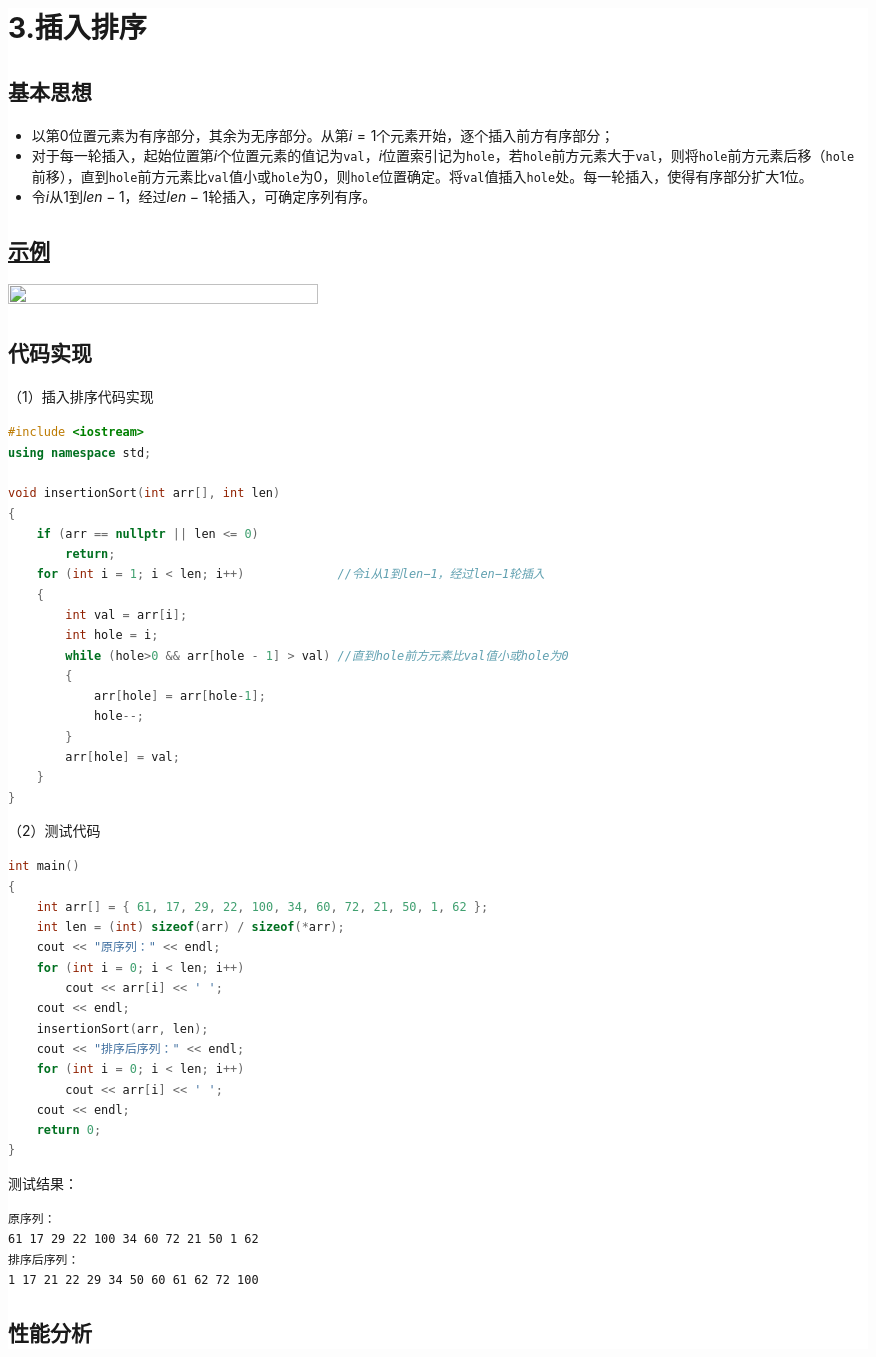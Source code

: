 # 3.插入排序
## 基本思想
- 以第0位置元素为有序部分，其余为无序部分。从第$i=1$个元素开始，逐个插入前方有序部分；
- 对于每一轮插入，起始位置第$i$个位置元素的值记为`val`，$i$位置索引记为`hole`，若`hole`前方元素大于`val`，则将`hole`前方元素后移（`hole`前移），直到`hole`前方元素比`val`值小或`hole`为0，则`hole`位置确定。将`val`值插入`hole`处。每一轮插入，使得有序部分扩大1位。
- 令$i$从1到$len−1$，经过$len-1$轮插入，可确定序列有序。

## [示例](https://royalbluewa3.cc/posts/67d771c4/#实例演示-2)
<img src="http://ozruihqgo.bkt.clouddn.com/%E6%95%B0%E6%8D%AE%E7%BB%93%E6%9E%84/%E6%8E%92%E5%BA%8F%E7%AE%97%E6%B3%95/%E6%8F%92%E5%85%A5%E6%8E%92%E5%BA%8F2.gif" width="60%" height="60%">

## 代码实现
（1）插入排序代码实现
```C++
#include <iostream>
using namespace std;

void insertionSort(int arr[], int len)
{
    if (arr == nullptr || len <= 0)
        return;
    for (int i = 1; i < len; i++)             //令i从1到len−1，经过len−1轮插入
    {
        int val = arr[i];
        int hole = i;
        while (hole>0 && arr[hole - 1] > val) //直到hole前方元素比val值小或hole为0
        {
            arr[hole] = arr[hole-1];
            hole--;
        }
        arr[hole] = val;
    }
}
```
（2）测试代码
```C++
int main()
{
    int arr[] = { 61, 17, 29, 22, 100, 34, 60, 72, 21, 50, 1, 62 };
    int len = (int) sizeof(arr) / sizeof(*arr);
    cout << "原序列：" << endl;
    for (int i = 0; i < len; i++)
        cout << arr[i] << ' ';
    cout << endl;
    insertionSort(arr, len);
    cout << "排序后序列：" << endl;
    for (int i = 0; i < len; i++)
        cout << arr[i] << ' ';
    cout << endl;
    return 0;
}
```
测试结果：
```
原序列：
61 17 29 22 100 34 60 72 21 50 1 62
排序后序列：
1 17 21 22 29 34 50 60 61 62 72 100
```
## 性能分析